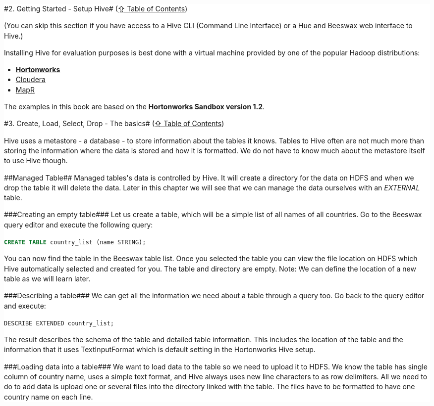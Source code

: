 <a id="gettingstarted"></a>
#2. Getting Started - Setup Hive#
([⇪ Table of Contents](#toc))

(You can skip this section if you have access to a Hive CLI (Command Line Interface) or a Hue and Beeswax web interface to Hive.)

Installing Hive for evaluation purposes is best done with a virtual machine provided by one of the popular Hadoop distributions:

* **[Hortonworks](http://hortonworks.com/products/hortonworks-sandbox/)**
* [Cloudera](https://ccp.cloudera.com/display/SUPPORT/Cloudera+QuickStart+VM)
* [MapR](http://www.mapr.com/doc/display/MapR2/Quick+Start+-+Test+Drive+MapR+on+a+Virtual+Machine)

The examples in this book are based on the **Hortonworks Sandbox version 1.2**.

<a id="createloadselectdrop"></a>
#3. Create, Load, Select, Drop - The basics#
([⇪ Table of Contents](#toc))

Hive uses a metastore - a database - to store information about the tables it knows. Tables to Hive often are not much more than storing the information where the data is stored and how it is formatted. We do not have to know much about the metastore itself to use Hive though.

##Managed Table##
Managed tables's data is controlled by Hive. It will create a directory for the data on HDFS and when we drop the table it will delete the data. Later in this chapter we will see that we can manage the data ourselves with an *EXTERNAL* table.

###Creating an empty table###
Let us create a table, which will be a simple list of all names of all countries. Go to the Beeswax query editor and execute the following query:

```sql
CREATE TABLE country_list (name STRING);
```

You can now find the table in the Beeswax table list. Once you selected the table you can view the file location on HDFS which Hive automatically selected and created for you. The table and directory are empty. Note: We can define the location of a new table as we will learn later.

###Describing a table###
We can get all the information we need about a table through a query too. Go back to the query editor and execute:

```sql
DESCRIBE EXTENDED country_list;
```

The result describes the schema of the table and detailed table information. This includes the location of the table and the information that it uses TextInputFormat which is default setting in the Hortonworks Hive setup.

###Loading data into a table###
We want to load data to the table so we need to upload it to HDFS. We know the table has single column of country name, uses a simple text format, and Hive always uses new line characters to as row delimiters. All we need to do to add data is upload one or several files into the directory linked with the table. The files have to be formatted to have one country name on each line.
